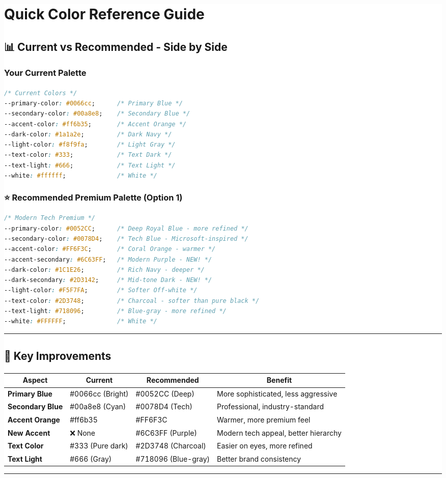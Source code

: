 # Quick Color Reference Guide

## 📊 Current vs Recommended - Side by Side

### Your Current Palette
```css
/* Current Colors */
--primary-color: #0066cc;      /* Primary Blue */
--secondary-color: #00a8e8;    /* Secondary Blue */
--accent-color: #ff6b35;       /* Accent Orange */
--dark-color: #1a1a2e;         /* Dark Navy */
--light-color: #f8f9fa;        /* Light Gray */
--text-color: #333;            /* Text Dark */
--text-light: #666;            /* Text Light */
--white: #ffffff;              /* White */
```

### ⭐ Recommended Premium Palette (Option 1)
```css
/* Modern Tech Premium */
--primary-color: #0052CC;      /* Deep Royal Blue - more refined */
--secondary-color: #0078D4;    /* Tech Blue - Microsoft-inspired */
--accent-color: #FF6F3C;       /* Coral Orange - warmer */
--accent-secondary: #6C63FF;   /* Modern Purple - NEW! */
--dark-color: #1C1E26;         /* Rich Navy - deeper */
--dark-secondary: #2D3142;     /* Mid-tone Dark - NEW! */
--light-color: #F5F7FA;        /* Softer Off-white */
--text-color: #2D3748;         /* Charcoal - softer than pure black */
--text-light: #718096;         /* Blue-gray - more refined */
--white: #FFFFFF;              /* White */
```

---

## 🎯 Key Improvements

| Aspect | Current | Recommended | Benefit |
|--------|---------|-------------|---------|
| **Primary Blue** | #0066cc (Bright) | #0052CC (Deep) | More sophisticated, less aggressive |
| **Secondary Blue** | #00a8e8 (Cyan) | #0078D4 (Tech) | Professional, industry-standard |
| **Accent Orange** | #ff6b35 | #FF6F3C | Warmer, more premium feel |
| **New Accent** | ❌ None | #6C63FF (Purple) | Modern tech appeal, better hierarchy |
| **Text Color** | #333 (Pure dark) | #2D3748 (Charcoal) | Easier on eyes, more refined |
| **Text Light** | #666 (Gray) | #718096 (Blue-gray) | Better brand consistency |

---